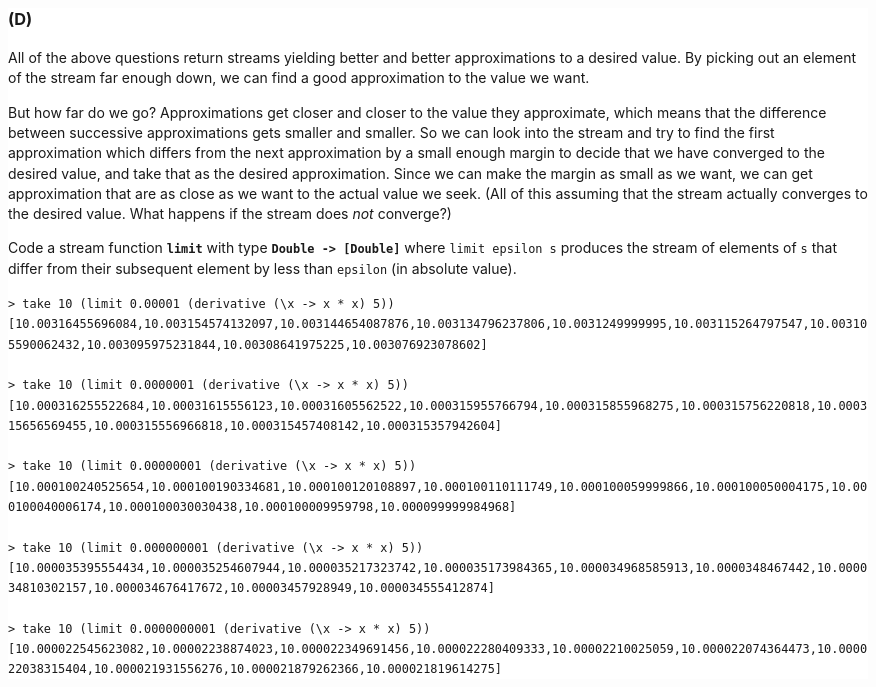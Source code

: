
### (D)

All of the above questions return streams yielding better and
better approximations to a desired value. By picking out an
element of the stream far enough down, we can find a good
approximation to the value we want.

But how far do we go? Approximations get closer and closer to the
value they approximate, which means that the difference between
successive approximations gets smaller and smaller. So we can look into
the stream and try to find the first approximation which differs from
the next approximation by a small enough margin to decide
that we have converged to the desired value, and take that as the
desired approximation. Since we can make the margin as small as we
want, we can get approximation that are as close as we want to the
actual value we seek. (All of this assuming that the
stream actually converges to the desired value. What
happens if the stream does _not_ converge?)

Code a stream function **`limit`** with type **`Double -> [Double]`**
where `limit epsilon s` produces the stream 
of elements of `s` that differ from their subsequent
element by less than `epsilon` (in absolute value).

    > take 10 (limit 0.00001 (derivative (\x -> x * x) 5))
    [10.00316455696084,10.003154574132097,10.003144654087876,10.003134796237806,10.0031249999995,10.003115264797547,10.003105590062432,10.003095975231844,10.00308641975225,10.003076923078602]

    > take 10 (limit 0.0000001 (derivative (\x -> x * x) 5))
    [10.000316255522684,10.00031615556123,10.00031605562522,10.000315955766794,10.000315855968275,10.000315756220818,10.000315656569455,10.000315556966818,10.000315457408142,10.000315357942604]

    > take 10 (limit 0.00000001 (derivative (\x -> x * x) 5))
    [10.000100240525654,10.000100190334681,10.000100120108897,10.000100110111749,10.000100059999866,10.000100050004175,10.000100040006174,10.000100030030438,10.000100009959798,10.000099999984968]

    > take 10 (limit 0.000000001 (derivative (\x -> x * x) 5))
    [10.000035395554434,10.000035254607944,10.000035217323742,10.000035173984365,10.000034968585913,10.0000348467442,10.000034810302157,10.000034676417672,10.00003457928949,10.000034555412874]

    > take 10 (limit 0.0000000001 (derivative (\x -> x * x) 5))
    [10.000022545623082,10.00002238874023,10.000022349691456,10.000022280409333,10.00002210025059,10.000022074364473,10.000022038315404,10.000021931556276,10.000021879262366,10.000021819614275]




